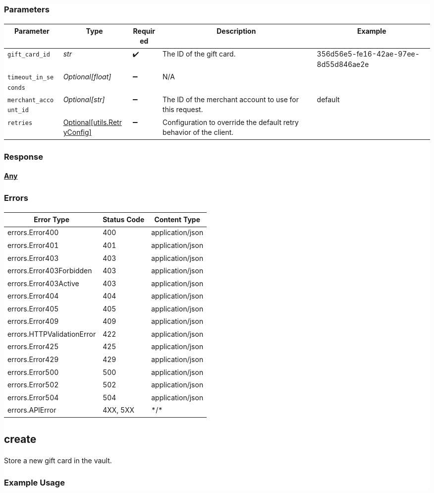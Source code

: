 ### Parameters

| Parameter                                                           | Type                                                                | Required                                                            | Description                                                         | Example                                                             |
| ------------------------------------------------------------------- | ------------------------------------------------------------------- | ------------------------------------------------------------------- | ------------------------------------------------------------------- | ------------------------------------------------------------------- |
| `gift_card_id`                                                      | *str*                                                               | :heavy_check_mark:                                                  | The ID of the gift card.                                            | 356d56e5-fe16-42ae-97ee-8d55d846ae2e                                |
| `timeout_in_seconds`                                                | *Optional[float]*                                                   | :heavy_minus_sign:                                                  | N/A                                                                 |                                                                     |
| `merchant_account_id`                                               | *Optional[str]*                                                     | :heavy_minus_sign:                                                  | The ID of the merchant account to use for this request.             | default                                                             |
| `retries`                                                           | [Optional[utils.RetryConfig]](../../models/utils/retryconfig.md)    | :heavy_minus_sign:                                                  | Configuration to override the default retry behavior of the client. |                                                                     |

### Response

**[Any](../../models/.md)**

### Errors

| Error Type                 | Status Code                | Content Type               |
| -------------------------- | -------------------------- | -------------------------- |
| errors.Error400            | 400                        | application/json           |
| errors.Error401            | 401                        | application/json           |
| errors.Error403            | 403                        | application/json           |
| errors.Error403Forbidden   | 403                        | application/json           |
| errors.Error403Active      | 403                        | application/json           |
| errors.Error404            | 404                        | application/json           |
| errors.Error405            | 405                        | application/json           |
| errors.Error409            | 409                        | application/json           |
| errors.HTTPValidationError | 422                        | application/json           |
| errors.Error425            | 425                        | application/json           |
| errors.Error429            | 429                        | application/json           |
| errors.Error500            | 500                        | application/json           |
| errors.Error502            | 502                        | application/json           |
| errors.Error504            | 504                        | application/json           |
| errors.APIError            | 4XX, 5XX                   | \*/\*                      |

## create

Store a new gift card in the vault.

### Example Usage
